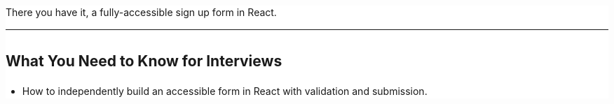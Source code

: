 There you have it, a fully-accessible sign up form in React.

---

## What You Need to Know for Interviews

- How to independently build an accessible form in React with validation and submission.
